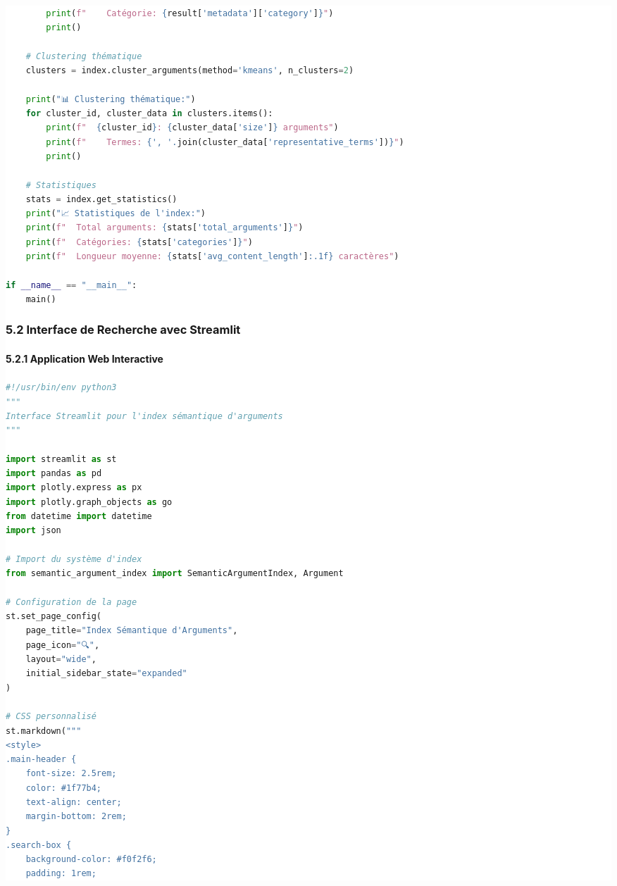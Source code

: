 ```python
        print(f"    Catégorie: {result['metadata']['category']}")
        print()
    
    # Clustering thématique
    clusters = index.cluster_arguments(method='kmeans', n_clusters=2)
    
    print("📊 Clustering thématique:")
    for cluster_id, cluster_data in clusters.items():
        print(f"  {cluster_id}: {cluster_data['size']} arguments")
        print(f"    Termes: {', '.join(cluster_data['representative_terms'])}")
        print()
    
    # Statistiques
    stats = index.get_statistics()
    print("📈 Statistiques de l'index:")
    print(f"  Total arguments: {stats['total_arguments']}")
    print(f"  Catégories: {stats['categories']}")
    print(f"  Longueur moyenne: {stats['avg_content_length']:.1f} caractères")

if __name__ == "__main__":
    main()
```

### 5.2 Interface de Recherche avec Streamlit

#### 5.2.1 Application Web Interactive

```python
#!/usr/bin/env python3
"""
Interface Streamlit pour l'index sémantique d'arguments
"""

import streamlit as st
import pandas as pd
import plotly.express as px
import plotly.graph_objects as go
from datetime import datetime
import json

# Import du système d'index
from semantic_argument_index import SemanticArgumentIndex, Argument

# Configuration de la page
st.set_page_config(
    page_title="Index Sémantique d'Arguments",
    page_icon="🔍",
    layout="wide",
    initial_sidebar_state="expanded"
)

# CSS personnalisé
st.markdown("""
<style>
.main-header {
    font-size: 2.5rem;
    color: #1f77b4;
    text-align: center;
    margin-bottom: 2rem;
}
.search-box {
    background-color: #f0f2f6;
    padding: 1rem;
```